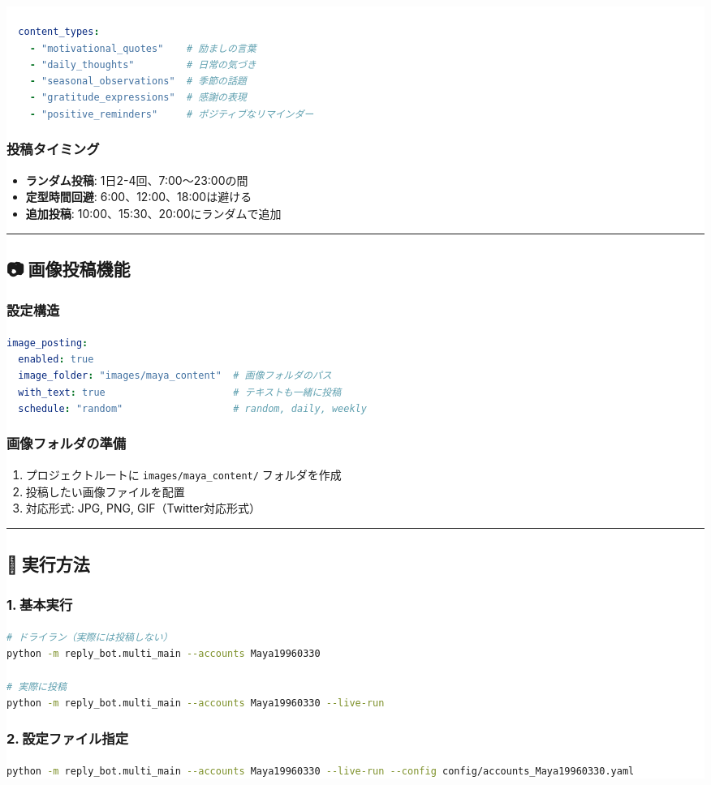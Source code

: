 ```yaml
  
  content_types:
    - "motivational_quotes"    # 励ましの言葉
    - "daily_thoughts"         # 日常の気づき
    - "seasonal_observations"  # 季節の話題
    - "gratitude_expressions"  # 感謝の表現
    - "positive_reminders"     # ポジティブなリマインダー
```

### 投稿タイミング
- **ランダム投稿**: 1日2-4回、7:00〜23:00の間
- **定型時間回避**: 6:00、12:00、18:00は避ける
- **追加投稿**: 10:00、15:30、20:00にランダムで追加

---

## 📷 画像投稿機能

### 設定構造
```yaml
image_posting:
  enabled: true
  image_folder: "images/maya_content"  # 画像フォルダのパス
  with_text: true                      # テキストも一緒に投稿
  schedule: "random"                   # random, daily, weekly
```

### 画像フォルダの準備
1. プロジェクトルートに `images/maya_content/` フォルダを作成
2. 投稿したい画像ファイルを配置
3. 対応形式: JPG, PNG, GIF（Twitter対応形式）

---

## 🚀 実行方法

### 1. **基本実行**
```bash
# ドライラン（実際には投稿しない）
python -m reply_bot.multi_main --accounts Maya19960330

# 実際に投稿
python -m reply_bot.multi_main --accounts Maya19960330 --live-run
```

### 2. **設定ファイル指定**
```bash
python -m reply_bot.multi_main --accounts Maya19960330 --live-run --config config/accounts_Maya19960330.yaml
```
